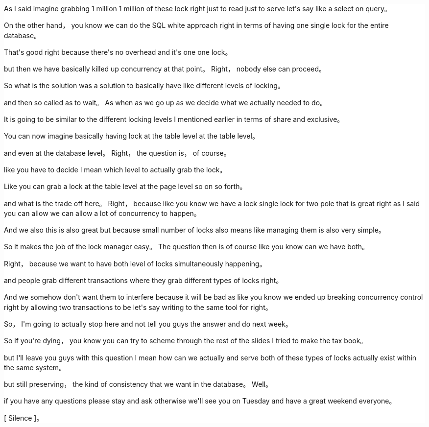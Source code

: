  As I said imagine grabbing 1 million 1 million of these lock right just to read just to serve let's say like a select on query。

 On the other hand， you know we can do the SQL white approach right in terms of having one single lock for the entire database。

 That's good right because there's no overhead and it's one one lock。

 but then we have basically killed up concurrency at that point。 Right， nobody else can proceed。

 So what is the solution was a solution to basically have like different levels of locking。

 and then so called as to wait。 As when as we go up as we decide what we actually needed to do。

 It is going to be similar to the different locking levels I mentioned earlier in terms of share and exclusive。

 You can now imagine basically having lock at the table level at the table level。

 and even at the database level。 Right， the question is， of course。

 like you have to decide I mean which level to actually grab the lock。

 Like you can grab a lock at the table level at the page level so on so forth。

 and what is the trade off here。 Right， because like you know we have a lock single lock for two pole that is great right as I said you can allow we can allow a lot of concurrency to happen。

 And we also this is also great but because small number of locks also means like managing them is also very simple。

 So it makes the job of the lock manager easy。 The question then is of course like you know can we have both。

 Right， because we want to have both level of locks simultaneously happening。

 and people grab different transactions where they grab different types of locks right。

 And we somehow don't want them to interfere because it will be bad as like you know we ended up breaking concurrency control right by allowing two transactions to be let's say writing to the same tool for right。

 So， I'm going to actually stop here and not tell you guys the answer and do next week。

 So if you're dying， you know you can try to scheme through the rest of the slides I tried to make the tax book。

 but I'll leave you guys with this question I mean how can we actually and serve both of these types of locks actually exist within the same system。

 but still preserving， the kind of consistency that we want in the database。 Well。

 if you have any questions please stay and ask otherwise we'll see you on Tuesday and have a great weekend everyone。

 [ Silence ]。
